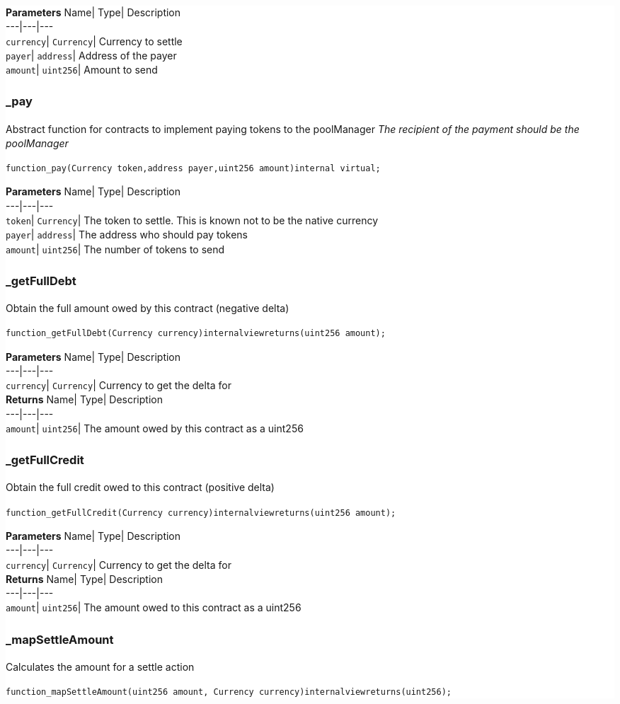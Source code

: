 **Parameters**
Name| Type| Description  
---|---|---  
`currency`| `Currency`| Currency to settle  
`payer`| `address`| Address of the payer  
`amount`| `uint256`| Amount to send  
### _pay[​](https://docs.uniswap.org/contracts/v4/reference/periphery/base/DeltaResolver#_pay "Direct link to _pay")
Abstract function for contracts to implement paying tokens to the poolManager
_The recipient of the payment should be the poolManager_
```
function_pay(Currency token,address payer,uint256 amount)internal virtual;
```

**Parameters**
Name| Type| Description  
---|---|---  
`token`| `Currency`| The token to settle. This is known not to be the native currency  
`payer`| `address`| The address who should pay tokens  
`amount`| `uint256`| The number of tokens to send  
### _getFullDebt[​](https://docs.uniswap.org/contracts/v4/reference/periphery/base/DeltaResolver#_getfulldebt "Direct link to _getFullDebt")
Obtain the full amount owed by this contract (negative delta)
```
function_getFullDebt(Currency currency)internalviewreturns(uint256 amount);
```

**Parameters**
Name| Type| Description  
---|---|---  
`currency`| `Currency`| Currency to get the delta for  
**Returns**
Name| Type| Description  
---|---|---  
`amount`| `uint256`| The amount owed by this contract as a uint256  
### _getFullCredit[​](https://docs.uniswap.org/contracts/v4/reference/periphery/base/DeltaResolver#_getfullcredit "Direct link to _getFullCredit")
Obtain the full credit owed to this contract (positive delta)
```
function_getFullCredit(Currency currency)internalviewreturns(uint256 amount);
```

**Parameters**
Name| Type| Description  
---|---|---  
`currency`| `Currency`| Currency to get the delta for  
**Returns**
Name| Type| Description  
---|---|---  
`amount`| `uint256`| The amount owed to this contract as a uint256  
### _mapSettleAmount[​](https://docs.uniswap.org/contracts/v4/reference/periphery/base/DeltaResolver#_mapsettleamount "Direct link to _mapSettleAmount")
Calculates the amount for a settle action
```
function_mapSettleAmount(uint256 amount, Currency currency)internalviewreturns(uint256);
```
